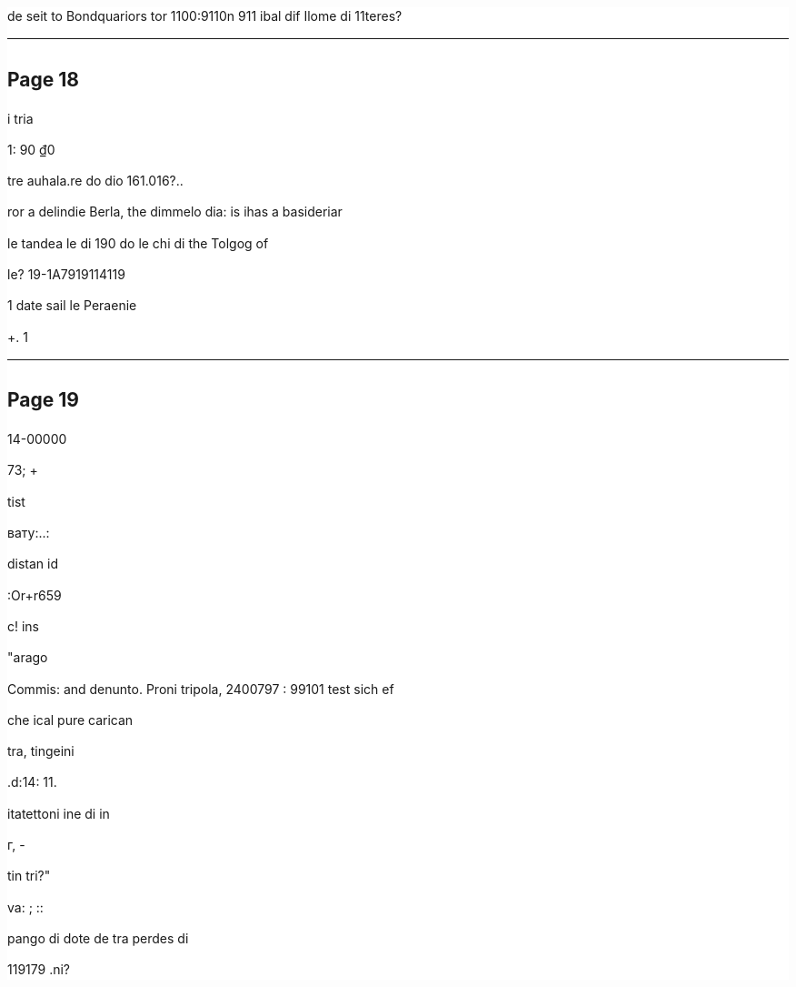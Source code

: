 de seit to Bondquariors tor 1100:9110n 911 ibal dif Ilome di 11teres?

---

## Page 18

i tria

1: 90 ₫0

tre auhala.re do dio 161.016?..

ror a delindie Berla, the dimmelo dia: is ihas a basideriar

le tandea le di 190 do le chi di the Tolgog of

le? 19-1A7919114119

1 date sail le Peraenie

+. 1

---

## Page 19

14-00000

73; +

tist

вату:..:

distan id

:Or+r659

c! ins

"arago

Commis: and denunto. Proni tripola, 2400797 : 99101 test sich ef

che ical pure carican

tra, tingeini

.d:14: 11.

itatettoni ine di in

г, -

tin tri?"

va: ; ::

pango di dote de tra perdes di

119179 .ni?
